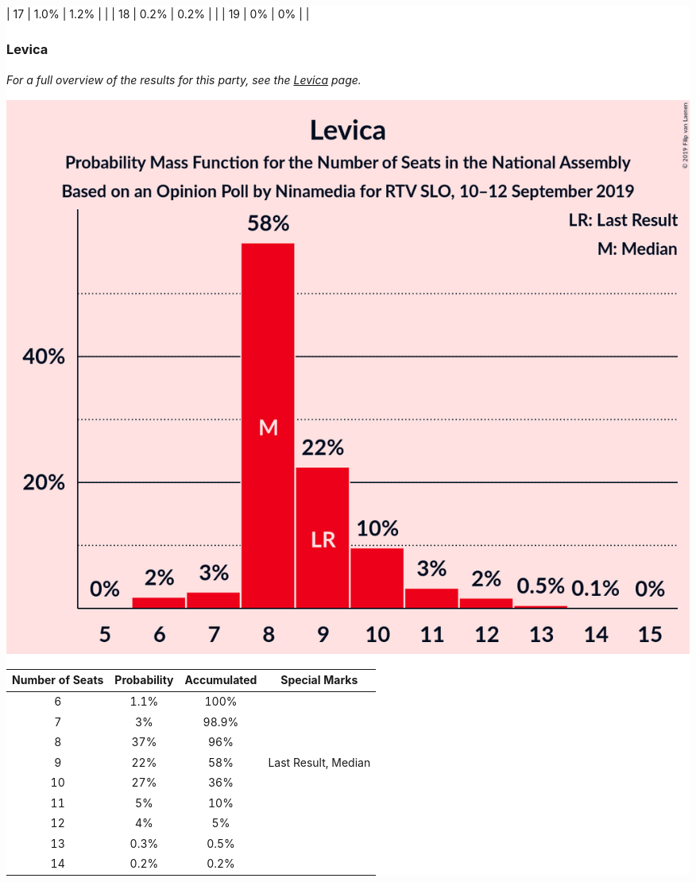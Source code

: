 | 17 | 1.0% | 1.2% |  |
| 18 | 0.2% | 0.2% |  |
| 19 | 0% | 0% |  |

### Levica

*For a full overview of the results for this party, see the [Levica](party-levica.html) page.*

![Graph with seats probability mass function not yet produced](2019-09-12-Ninamedia-seats-pmf-levica.png "Seats Probability Mass Function")

| Number of Seats | Probability | Accumulated | Special Marks |
|:---------------:|:-----------:|:-----------:|:-------------:|
| 6 | 1.1% | 100% |  |
| 7 | 3% | 98.9% |  |
| 8 | 37% | 96% |  |
| 9 | 22% | 58% | Last Result, Median |
| 10 | 27% | 36% |  |
| 11 | 5% | 10% |  |
| 12 | 4% | 5% |  |
| 13 | 0.3% | 0.5% |  |
| 14 | 0.2% | 0.2% |  |